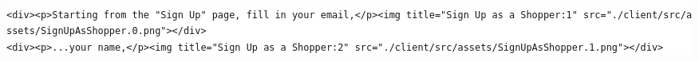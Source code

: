 	<div><p>Starting from the "Sign Up" page, fill in your email,</p><img title="Sign Up as a Shopper:1" src="./client/src/assets/SignUpAsShopper.0.png"></div>
	<div><p>...your name,</p><img title="Sign Up as a Shopper:2" src="./client/src/assets/SignUpAsShopper.1.png"></div>
